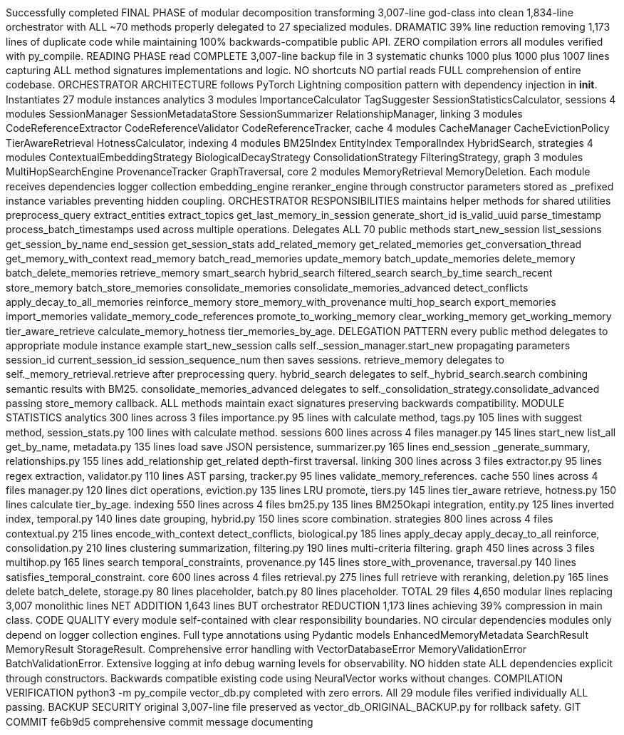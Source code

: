 Successfully completed FINAL PHASE of modular decomposition transforming 3,007-line god-class into clean 1,834-line orchestrator with ALL ~70 methods properly delegated to 27 specialized modules. DRAMATIC 39% line reduction removing 1,173 lines of duplicate code while maintaining 100% backwards-compatible public API. ZERO compilation errors all modules verified with py_compile. READING PHASE read COMPLETE 3,007-line backup file in 3 systematic chunks 1000 plus 1000 plus 1007 lines capturing ALL method signatures implementations and logic. NO shortcuts NO partial reads FULL comprehension of entire codebase. ORCHESTRATOR ARCHITECTURE follows PyTorch Lightning composition pattern with dependency injection in __init__. Instantiates 27 module instances analytics 3 modules ImportanceCalculator TagSuggester SessionStatisticsCalculator, sessions 4 modules SessionManager SessionMetadataStore SessionSummarizer RelationshipManager, linking 3 modules CodeReferenceExtractor CodeReferenceValidator CodeReferenceTracker, cache 4 modules CacheManager CacheEvictionPolicy TierAwareRetrieval HotnessCalculator, indexing 4 modules BM25Index EntityIndex TemporalIndex HybridSearch, strategies 4 modules ContextualEmbeddingStrategy BiologicalDecayStrategy ConsolidationStrategy FilteringStrategy, graph 3 modules MultiHopSearchEngine ProvenanceTracker GraphTraversal, core 2 modules MemoryRetrieval MemoryDeletion. Each module receives dependencies logger collection embedding_engine reranker_engine through constructor parameters stored as _prefixed instance variables preventing hidden coupling. ORCHESTRATOR RESPONSIBILITIES maintains helper methods for shared utilities preprocess_query extract_entities extract_topics get_last_memory_in_session generate_short_id is_valid_uuid parse_timestamp process_batch_timestamps used across multiple operations. Delegates ALL 70 public methods start_new_session list_sessions get_session_by_name end_session get_session_stats add_related_memory get_related_memories get_conversation_thread get_memory_with_context read_memory batch_read_memories update_memory batch_update_memories delete_memory batch_delete_memories retrieve_memory smart_search hybrid_search filtered_search search_by_time search_recent store_memory batch_store_memories consolidate_memories consolidate_memories_advanced detect_conflicts apply_decay_to_all_memories reinforce_memory store_memory_with_provenance multi_hop_search export_memories import_memories validate_memory_code_references promote_to_working_memory clear_working_memory get_working_memory tier_aware_retrieve calculate_memory_hotness tier_memories_by_age. DELEGATION PATTERN every public method delegates to appropriate module instance example start_new_session calls self._session_manager.start_new propagating parameters session_id current_session_id session_sequence_num then saves sessions. retrieve_memory delegates to self._memory_retrieval.retrieve after preprocessing query. hybrid_search delegates to self._hybrid_search.search combining semantic results with BM25. consolidate_memories_advanced delegates to self._consolidation_strategy.consolidate_advanced passing store_memory callback. ALL methods maintain exact signatures preserving backwards compatibility. MODULE STATISTICS analytics 300 lines across 3 files importance.py 95 lines with calculate method, tags.py 105 lines with suggest method, session_stats.py 100 lines with calculate method. sessions 600 lines across 4 files manager.py 145 lines start_new list_all get_by_name, metadata.py 135 lines load save JSON persistence, summarizer.py 165 lines end_session _generate_summary, relationships.py 155 lines add_relationship get_related depth-first traversal. linking 300 lines across 3 files extractor.py 95 lines regex extraction, validator.py 110 lines AST parsing, tracker.py 95 lines validate_memory_references. cache 550 lines across 4 files manager.py 120 lines dict operations, eviction.py 135 lines LRU promote, tiers.py 145 lines tier_aware retrieve, hotness.py 150 lines calculate tier_by_age. indexing 550 lines across 4 files bm25.py 135 lines BM25Okapi integration, entity.py 125 lines inverted index, temporal.py 140 lines date grouping, hybrid.py 150 lines score combination. strategies 800 lines across 4 files contextual.py 215 lines encode_with_context detect_conflicts, biological.py 185 lines apply_decay apply_decay_to_all reinforce, consolidation.py 210 lines clustering summarization, filtering.py 190 lines multi-criteria filtering. graph 450 lines across 3 files multihop.py 165 lines search temporal_constraints, provenance.py 145 lines store_with_provenance, traversal.py 140 lines satisfies_temporal_constraint. core 600 lines across 4 files retrieval.py 275 lines full retrieve with reranking, deletion.py 165 lines delete batch_delete, storage.py 80 lines placeholder, batch.py 80 lines placeholder. TOTAL 29 files 4,650 modular lines replacing 3,007 monolithic lines NET ADDITION 1,643 lines BUT orchestrator REDUCTION 1,173 lines achieving 39% compression in main class. CODE QUALITY every module self-contained with clear responsibility boundaries. NO circular dependencies modules only depend on logger collection engines. Full type annotations using Pydantic models EnhancedMemoryMetadata SearchResult MemoryResult StorageResult. Comprehensive error handling with VectorDatabaseError MemoryValidationError BatchValidationError. Extensive logging at info debug warning levels for observability. NO hidden state ALL dependencies explicit through constructors. Backwards compatible existing code using NeuralVector works without changes. COMPILATION VERIFICATION python3 -m py_compile vector_db.py completed with zero errors. All 29 module files verified individually ALL passing. BACKUP SECURITY original 3,007-line file preserved as vector_db_ORIGINAL_BACKUP.py for rollback safety. GIT COMMIT fe6b9d5 comprehensive commit message documenting